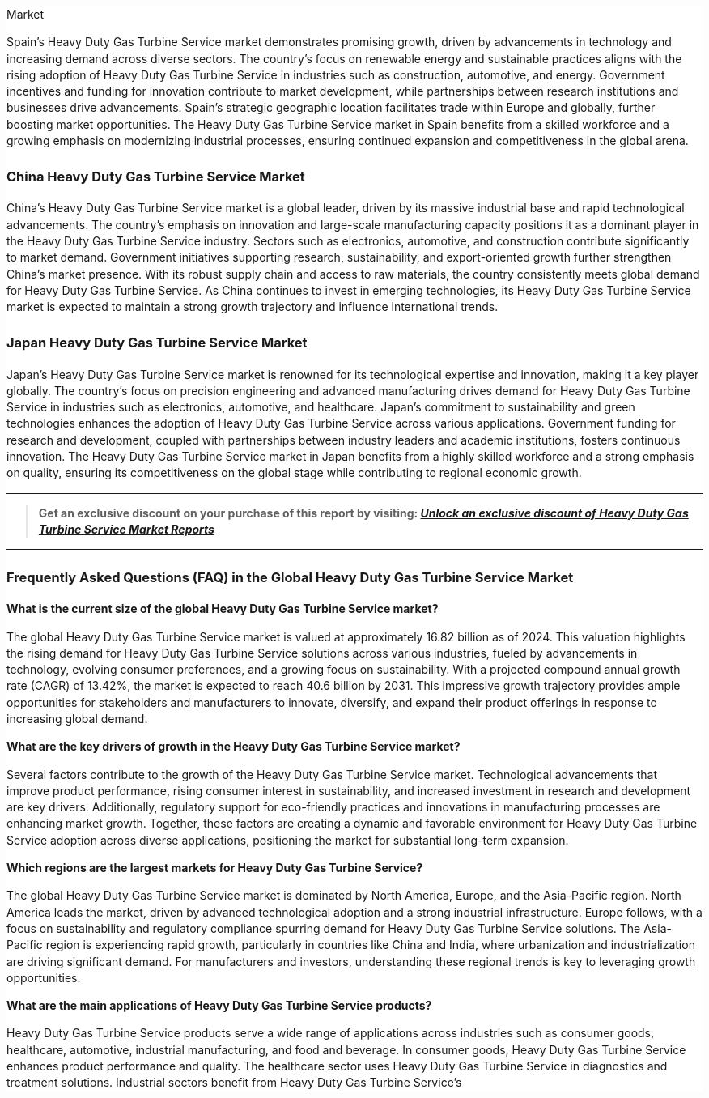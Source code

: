 Market</h3><p>Spain&rsquo;s Heavy Duty Gas Turbine Service market demonstrates promising growth, driven by advancements in technology and increasing demand across diverse sectors. The country&rsquo;s focus on renewable energy and sustainable practices aligns with the rising adoption of Heavy Duty Gas Turbine Service in industries such as construction, automotive, and energy. Government incentives and funding for innovation contribute to market development, while partnerships between research institutions and businesses drive advancements. Spain&rsquo;s strategic geographic location facilitates trade within Europe and globally, further boosting market opportunities. The Heavy Duty Gas Turbine Service market in Spain benefits from a skilled workforce and a growing emphasis on modernizing industrial processes, ensuring continued expansion and competitiveness in the global arena.</p><h3>China Heavy Duty Gas Turbine Service Market</h3><p>China&rsquo;s Heavy Duty Gas Turbine Service market is a global leader, driven by its massive industrial base and rapid technological advancements. The country&rsquo;s emphasis on innovation and large-scale manufacturing capacity positions it as a dominant player in the Heavy Duty Gas Turbine Service industry. Sectors such as electronics, automotive, and construction contribute significantly to market demand. Government initiatives supporting research, sustainability, and export-oriented growth further strengthen China&rsquo;s market presence. With its robust supply chain and access to raw materials, the country consistently meets global demand for Heavy Duty Gas Turbine Service. As China continues to invest in emerging technologies, its Heavy Duty Gas Turbine Service market is expected to maintain a strong growth trajectory and influence international trends.</p><h3>Japan Heavy Duty Gas Turbine Service Market</h3><p>Japan&rsquo;s Heavy Duty Gas Turbine Service market is renowned for its technological expertise and innovation, making it a key player globally. The country&rsquo;s focus on precision engineering and advanced manufacturing drives demand for Heavy Duty Gas Turbine Service in industries such as electronics, automotive, and healthcare. Japan&rsquo;s commitment to sustainability and green technologies enhances the adoption of Heavy Duty Gas Turbine Service across various applications. Government funding for research and development, coupled with partnerships between industry leaders and academic institutions, fosters continuous innovation. The Heavy Duty Gas Turbine Service market in Japan benefits from a highly skilled workforce and a strong emphasis on quality, ensuring its competitiveness on the global stage while contributing to regional economic growth.</p><hr /><blockquote><p><strong>Get an exclusive discount on your purchase of this report by visiting: <em><a href="://marketresearchpulse.com/ask-for-discount/36500?utm_source=Github&amp;utm_medium=0110">Unlock an exclusive discount of Heavy Duty Gas Turbine Service Market Reports</a></em>&nbsp;</strong></p></blockquote><hr /><h3>Frequently Asked Questions (FAQ) in the Global Heavy Duty Gas Turbine Service Market</h3><p><strong>What is the current size of the global Heavy Duty Gas Turbine Service market?</strong></p><p>The global Heavy Duty Gas Turbine Service market is valued at approximately 16.82 billion as of 2024. This valuation highlights the rising demand for Heavy Duty Gas Turbine Service solutions across various industries, fueled by advancements in technology, evolving consumer preferences, and a growing focus on sustainability. With a projected compound annual growth rate (CAGR) of 13.42%, the market is expected to reach 40.6 billion by 2031. This impressive growth trajectory provides ample opportunities for stakeholders and manufacturers to innovate, diversify, and expand their product offerings in response to increasing global demand.</p><p><strong>What are the key drivers of growth in the Heavy Duty Gas Turbine Service market?</strong></p><p>Several factors contribute to the growth of the Heavy Duty Gas Turbine Service market. Technological advancements that improve product performance, rising consumer interest in sustainability, and increased investment in research and development are key drivers. Additionally, regulatory support for eco-friendly practices and innovations in manufacturing processes are enhancing market growth. Together, these factors are creating a dynamic and favorable environment for Heavy Duty Gas Turbine Service adoption across diverse applications, positioning the market for substantial long-term expansion.</p><p><strong>Which regions are the largest markets for Heavy Duty Gas Turbine Service?</strong></p><p>The global Heavy Duty Gas Turbine Service market is dominated by North America, Europe, and the Asia-Pacific region. North America leads the market, driven by advanced technological adoption and a strong industrial infrastructure. Europe follows, with a focus on sustainability and regulatory compliance spurring demand for Heavy Duty Gas Turbine Service solutions. The Asia-Pacific region is experiencing rapid growth, particularly in countries like China and India, where urbanization and industrialization are driving significant demand. For manufacturers and investors, understanding these regional trends is key to leveraging growth opportunities.</p><p><strong>What are the main applications of Heavy Duty Gas Turbine Service products?</strong></p><p>Heavy Duty Gas Turbine Service products serve a wide range of applications across industries such as consumer goods, healthcare, automotive, industrial manufacturing, and food and beverage. In consumer goods, Heavy Duty Gas Turbine Service enhances product performance and quality. The healthcare sector uses Heavy Duty Gas Turbine Service in diagnostics and treatment solutions. Industrial sectors benefit from Heavy Duty Gas Turbine Service&rsquo;s